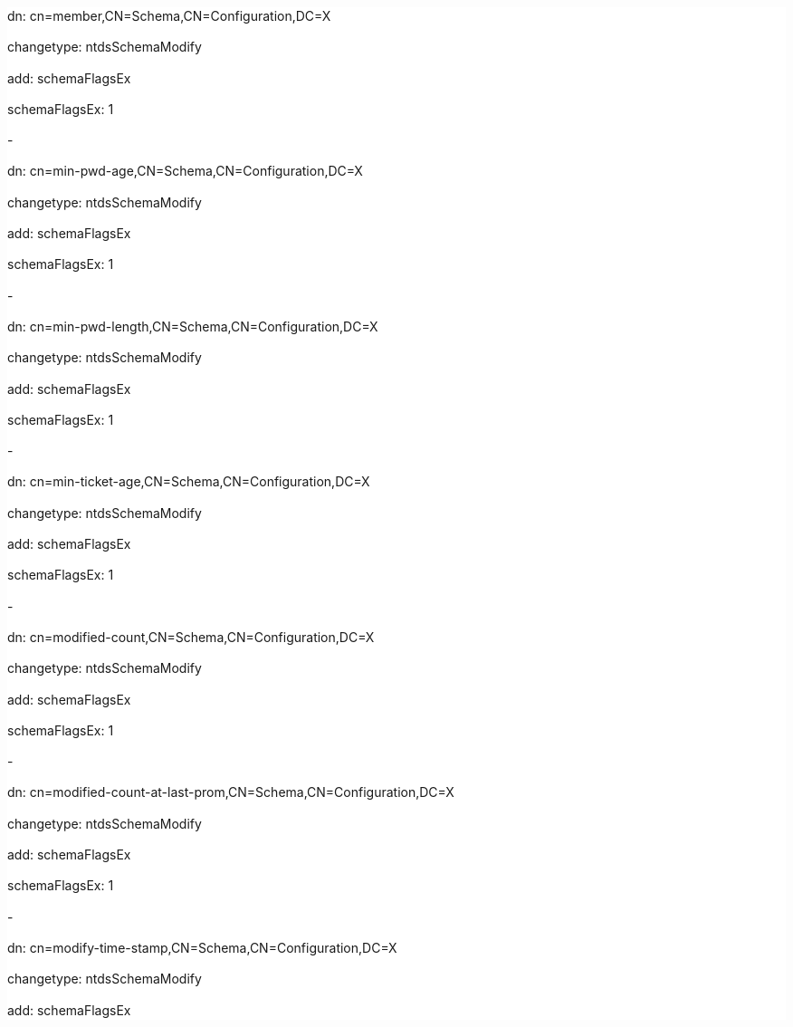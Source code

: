  dn: cn\=member,CN\=Schema,CN\=Configuration,DC\=X  
  
 changetype: ntdsSchemaModify  
  
 add: schemaFlagsEx  
  
 schemaFlagsEx: 1  
  
 \-  
  
 dn: cn\=min\-pwd\-age,CN\=Schema,CN\=Configuration,DC\=X  
  
 changetype: ntdsSchemaModify  
  
 add: schemaFlagsEx  
  
 schemaFlagsEx: 1  
  
 \-  
  
 dn: cn\=min\-pwd\-length,CN\=Schema,CN\=Configuration,DC\=X  
  
 changetype: ntdsSchemaModify  
  
 add: schemaFlagsEx  
  
 schemaFlagsEx: 1  
  
 \-  
  
 dn: cn\=min\-ticket\-age,CN\=Schema,CN\=Configuration,DC\=X  
  
 changetype: ntdsSchemaModify  
  
 add: schemaFlagsEx  
  
 schemaFlagsEx: 1  
  
 \-  
  
 dn: cn\=modified\-count,CN\=Schema,CN\=Configuration,DC\=X  
  
 changetype: ntdsSchemaModify  
  
 add: schemaFlagsEx  
  
 schemaFlagsEx: 1  
  
 \-  
  
 dn: cn\=modified\-count\-at\-last\-prom,CN\=Schema,CN\=Configuration,DC\=X  
  
 changetype: ntdsSchemaModify  
  
 add: schemaFlagsEx  
  
 schemaFlagsEx: 1  
  
 \-  
  
 dn: cn\=modify\-time\-stamp,CN\=Schema,CN\=Configuration,DC\=X  
  
 changetype: ntdsSchemaModify  
  
 add: schemaFlagsEx  
  